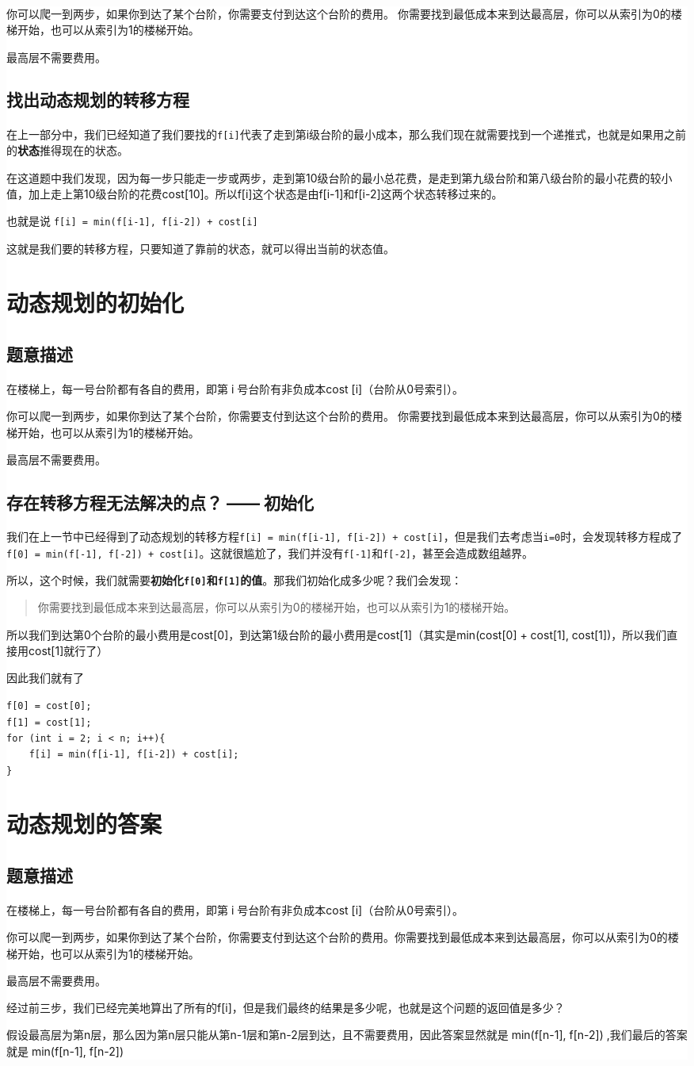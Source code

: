 你可以爬一到两步，如果你到达了某个台阶，你需要支付到达这个台阶的费用。 你需要找到最低成本来到达最高层，你可以从索引为0的楼梯开始，也可以从索引为1的楼梯开始。

最高层不需要费用。

## 找出动态规划的转移方程
在上一部分中，我们已经知道了我们要找的`f[i]`代表了走到第i级台阶的最小成本，那么我们现在就需要找到一个递推式，也就是如果用之前的**状态**推得现在的状态。

在这道题中我们发现，因为每一步只能走一步或两步，走到第10级台阶的最小总花费，是走到第九级台阶和第八级台阶的最小花费的较小值，加上走上第10级台阶的花费cost[10]。所以f[i]这个状态是由f[i-1]和f[i-2]这两个状态转移过来的。

也就是说 `f[i] = min(f[i-1], f[i-2]) + cost[i]`

这就是我们要的转移方程，只要知道了靠前的状态，就可以得出当前的状态值。

# 动态规划的初始化
## 题意描述
在楼梯上，每一号台阶都有各自的费用，即第 i 号台阶有非负成本cost [i]（台阶从0号索引）。

你可以爬一到两步，如果你到达了某个台阶，你需要支付到达这个台阶的费用。 你需要找到最低成本来到达最高层，你可以从索引为0的楼梯开始，也可以从索引为1的楼梯开始。

最高层不需要费用。

## 存在转移方程无法解决的点？ —— 初始化
我们在上一节中已经得到了动态规划的转移方程`f[i] = min(f[i-1], f[i-2]) + cost[i]`，但是我们去考虑当`i=0`时，会发现转移方程成了`f[0] = min(f[-1], f[-2]) + cost[i]`。这就很尴尬了，我们并没有`f[-1]`和`f[-2]`，甚至会造成数组越界。

所以，这个时候，我们就需要**初始化`f[0]`和`f[1]`的值**。那我们初始化成多少呢？我们会发现：

> 你需要找到最低成本来到达最高层，你可以从索引为0的楼梯开始，也可以从索引为1的楼梯开始。

所以我们到达第0个台阶的最小费用是cost[0]，到达第1级台阶的最小费用是cost[1]（其实是min(cost[0] + cost[1], cost[1])，所以我们直接用cost[1]就行了）

因此我们就有了
```
f[0] = cost[0];
f[1] = cost[1];
for (int i = 2; i < n; i++){
    f[i] = min(f[i-1], f[i-2]) + cost[i];
}
```

# 动态规划的答案
## 题意描述
在楼梯上，每一号台阶都有各自的费用，即第 i 号台阶有非负成本cost [i]（台阶从0号索引）。

你可以爬一到两步，如果你到达了某个台阶，你需要支付到达这个台阶的费用。你需要找到最低成本来到达最高层，你可以从索引为0的楼梯开始，也可以从索引为1的楼梯开始。

最高层不需要费用。

经过前三步，我们已经完美地算出了所有的f[i]，但是我们最终的结果是多少呢，也就是这个问题的返回值是多少？

假设最高层为第n层，那么因为第n层只能从第n-1层和第n-2层到达，且不需要费用，因此答案显然就是 min(f[n-1], f[n-2]) ,我们最后的答案就是 min(f[n-1], f[n-2])
